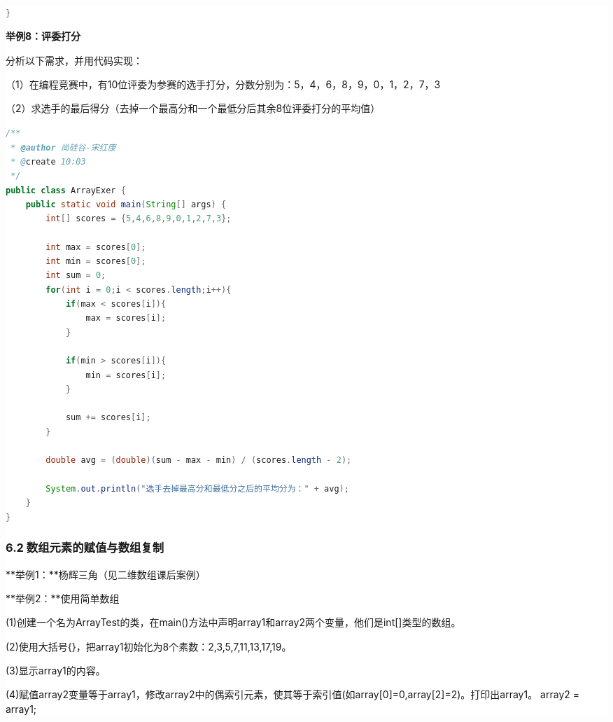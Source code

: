 ```java
}
```

**举例8：评委打分**

分析以下需求，并用代码实现：

（1）在编程竞赛中，有10位评委为参赛的选手打分，分数分别为：5，4，6，8，9，0，1，2，7，3

（2）求选手的最后得分（去掉一个最高分和一个最低分后其余8位评委打分的平均值）

```java
/**
 * @author 尚硅谷-宋红康
 * @create 10:03
 */
public class ArrayExer {
    public static void main(String[] args) {
        int[] scores = {5,4,6,8,9,0,1,2,7,3};

        int max = scores[0];
        int min = scores[0];
        int sum = 0;
        for(int i = 0;i < scores.length;i++){
            if(max < scores[i]){
                max = scores[i];
            }

            if(min > scores[i]){
                min = scores[i];
            }

            sum += scores[i];
        }

        double avg = (double)(sum - max - min) / (scores.length - 2);

        System.out.println("选手去掉最高分和最低分之后的平均分为：" + avg);
    }
}
```

### 6.2 数组元素的赋值与数组复制

**举例1：**杨辉三角（见二维数组课后案例）

**举例2：**使用简单数组

(1)创建一个名为ArrayTest的类，在main()方法中声明array1和array2两个变量，他们是int[]类型的数组。

(2)使用大括号{}，把array1初始化为8个素数：2,3,5,7,11,13,17,19。

(3)显示array1的内容。

(4)赋值array2变量等于array1，修改array2中的偶索引元素，使其等于索引值(如array[0]=0,array[2]=2)。打印出array1。  array2 = array1;
